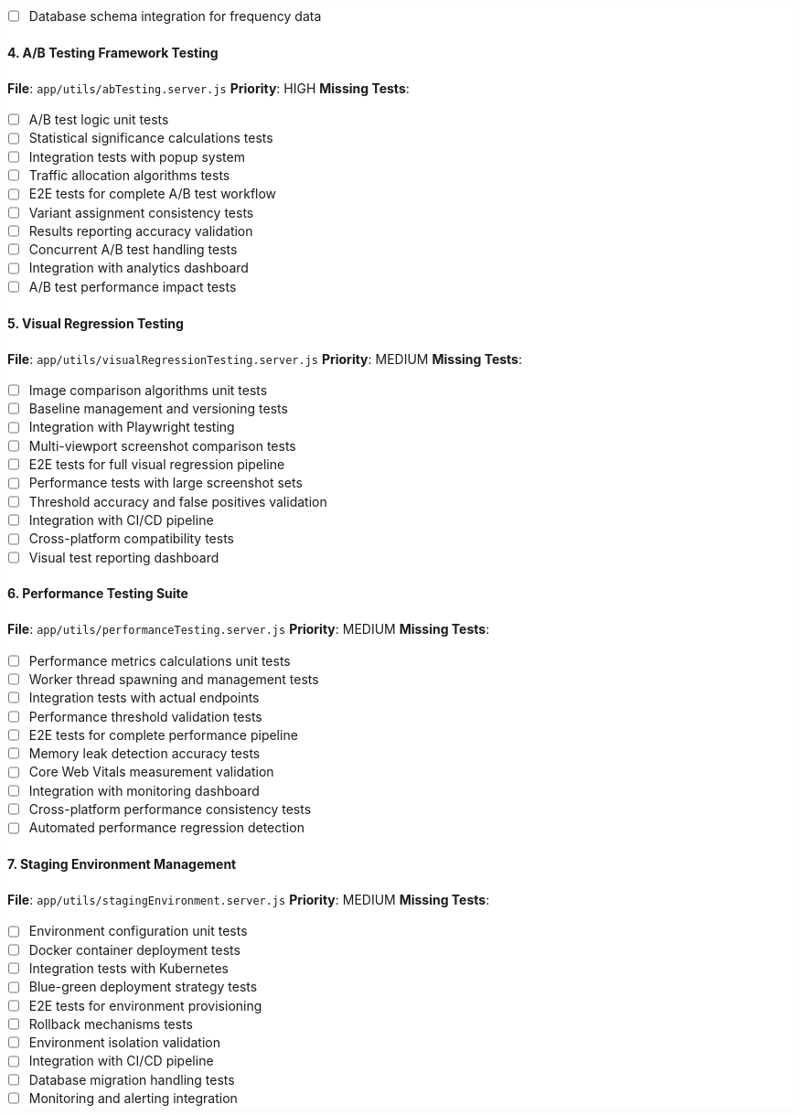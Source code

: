 - [ ] Database schema integration for frequency data

#### **4. A/B Testing Framework Testing**
**File**: `app/utils/abTesting.server.js`
**Priority**: HIGH
**Missing Tests**:
- [ ] A/B test logic unit tests
- [ ] Statistical significance calculations tests
- [ ] Integration tests with popup system
- [ ] Traffic allocation algorithms tests
- [ ] E2E tests for complete A/B test workflow
- [ ] Variant assignment consistency tests
- [ ] Results reporting accuracy validation
- [ ] Concurrent A/B test handling tests
- [ ] Integration with analytics dashboard
- [ ] A/B test performance impact tests

#### **5. Visual Regression Testing**
**File**: `app/utils/visualRegressionTesting.server.js`
**Priority**: MEDIUM
**Missing Tests**:
- [ ] Image comparison algorithms unit tests
- [ ] Baseline management and versioning tests
- [ ] Integration with Playwright testing
- [ ] Multi-viewport screenshot comparison tests
- [ ] E2E tests for full visual regression pipeline
- [ ] Performance tests with large screenshot sets
- [ ] Threshold accuracy and false positives validation
- [ ] Integration with CI/CD pipeline
- [ ] Cross-platform compatibility tests
- [ ] Visual test reporting dashboard

#### **6. Performance Testing Suite**
**File**: `app/utils/performanceTesting.server.js`
**Priority**: MEDIUM
**Missing Tests**:
- [ ] Performance metrics calculations unit tests
- [ ] Worker thread spawning and management tests
- [ ] Integration tests with actual endpoints
- [ ] Performance threshold validation tests
- [ ] E2E tests for complete performance pipeline
- [ ] Memory leak detection accuracy tests
- [ ] Core Web Vitals measurement validation
- [ ] Integration with monitoring dashboard
- [ ] Cross-platform performance consistency tests
- [ ] Automated performance regression detection

#### **7. Staging Environment Management**
**File**: `app/utils/stagingEnvironment.server.js`
**Priority**: MEDIUM
**Missing Tests**:
- [ ] Environment configuration unit tests
- [ ] Docker container deployment tests
- [ ] Integration tests with Kubernetes
- [ ] Blue-green deployment strategy tests
- [ ] E2E tests for environment provisioning
- [ ] Rollback mechanisms tests
- [ ] Environment isolation validation
- [ ] Integration with CI/CD pipeline
- [ ] Database migration handling tests
- [ ] Monitoring and alerting integration
